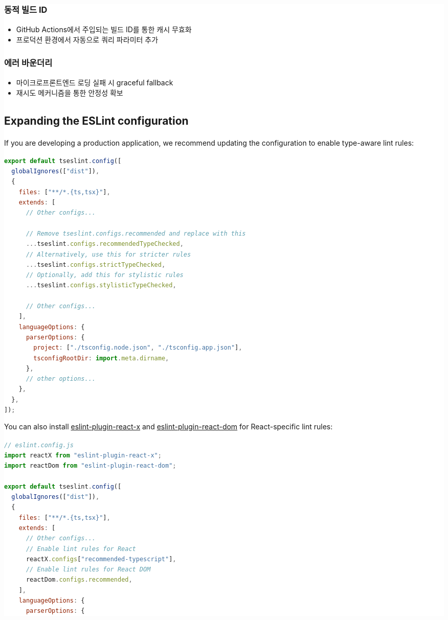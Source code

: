 ### 동적 빌드 ID

- GitHub Actions에서 주입되는 빌드 ID를 통한 캐시 무효화
- 프로덕션 환경에서 자동으로 쿼리 파라미터 추가

### 에러 바운더리

- 마이크로프론트엔드 로딩 실패 시 graceful fallback
- 재시도 메커니즘을 통한 안정성 확보

## Expanding the ESLint configuration

If you are developing a production application, we recommend updating the configuration to enable type-aware lint rules:

```js
export default tseslint.config([
  globalIgnores(["dist"]),
  {
    files: ["**/*.{ts,tsx}"],
    extends: [
      // Other configs...

      // Remove tseslint.configs.recommended and replace with this
      ...tseslint.configs.recommendedTypeChecked,
      // Alternatively, use this for stricter rules
      ...tseslint.configs.strictTypeChecked,
      // Optionally, add this for stylistic rules
      ...tseslint.configs.stylisticTypeChecked,

      // Other configs...
    ],
    languageOptions: {
      parserOptions: {
        project: ["./tsconfig.node.json", "./tsconfig.app.json"],
        tsconfigRootDir: import.meta.dirname,
      },
      // other options...
    },
  },
]);
```

You can also install [eslint-plugin-react-x](https://github.com/Rel1cx/eslint-react/tree/main/packages/plugins/eslint-plugin-react-x) and [eslint-plugin-react-dom](https://github.com/Rel1cx/eslint-react/tree/main/packages/plugins/eslint-plugin-react-dom) for React-specific lint rules:

```js
// eslint.config.js
import reactX from "eslint-plugin-react-x";
import reactDom from "eslint-plugin-react-dom";

export default tseslint.config([
  globalIgnores(["dist"]),
  {
    files: ["**/*.{ts,tsx}"],
    extends: [
      // Other configs...
      // Enable lint rules for React
      reactX.configs["recommended-typescript"],
      // Enable lint rules for React DOM
      reactDom.configs.recommended,
    ],
    languageOptions: {
      parserOptions: {
```